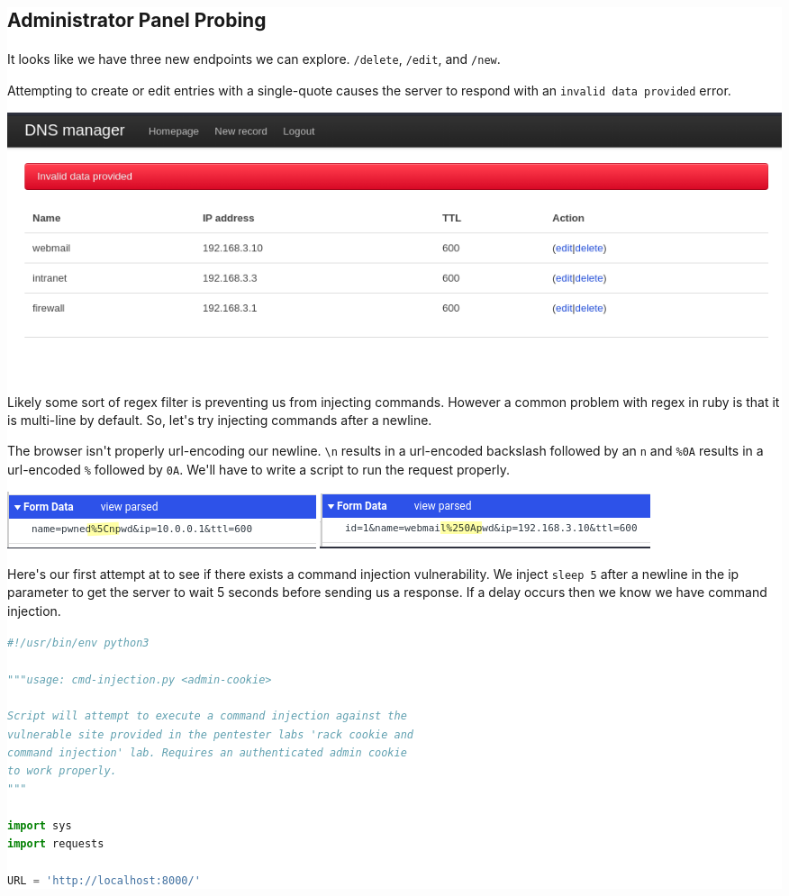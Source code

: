## Administrator Panel Probing

It looks like we have three new endpoints we can explore.
`/delete`, `/edit`, and `/new`. 

Attempting to create or edit entries with a single-quote causes the
server to respond with an `invalid data provided` error.

![invalid_data](images/invalid-data.png)

Likely some sort of regex filter is preventing us from injecting
commands. However a common problem with regex in ruby is that it is
multi-line by default. So, let's try injecting commands after a newline. 

The browser isn't properly url-encoding our newline. `\n` results 
in a url-encoded backslash followed by an `n` and `%0A` results in a url-encoded `%` followed by `0A`. We'll have to write a script
to run the request properly. 

![invalid_data](images/url-encoded.png)
![invalid_data](images/url-encoded2.png)

Here's our first attempt at to see if there exists a command injection vulnerability. We inject `sleep 5` after a newline in the ip parameter to 
get the server to wait 5 seconds before sending us a response. If a delay 
occurs then we know we have command injection. 

```python
#!/usr/bin/env python3

"""usage: cmd-injection.py <admin-cookie>

Script will attempt to execute a command injection against the 
vulnerable site provided in the pentester labs 'rack cookie and 
command injection' lab. Requires an authenticated admin cookie
to work properly. 
"""

import sys
import requests

URL = 'http://localhost:8000/'

```